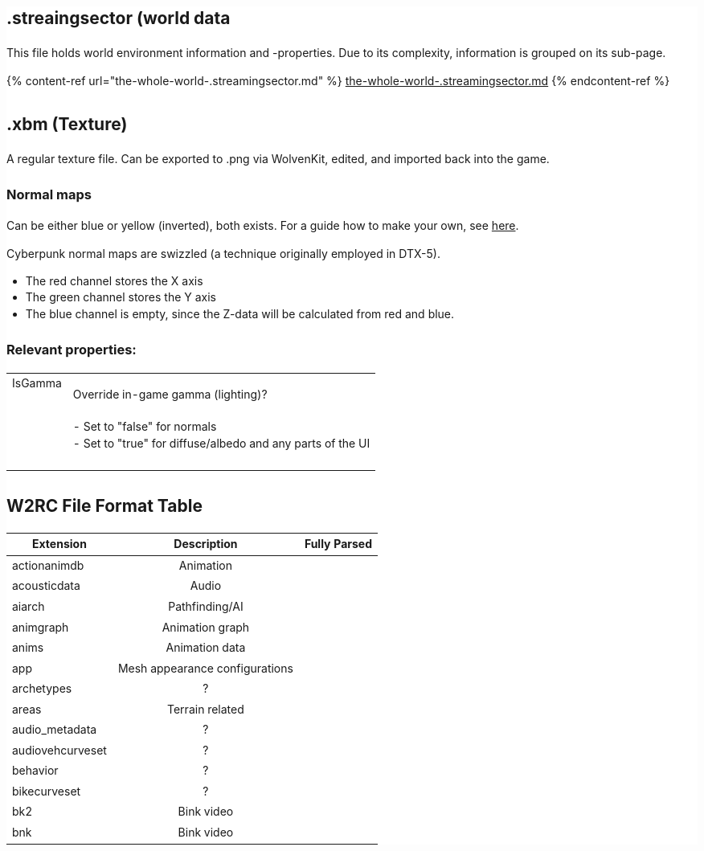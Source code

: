 ## .streaingsector (world data

This file holds world environment information and -properties. Due to its complexity, information is grouped on its sub-page.&#x20;

{% content-ref url="the-whole-world-.streamingsector.md" %}
[the-whole-world-.streamingsector.md](the-whole-world-.streamingsector.md)
{% endcontent-ref %}

## .xbm (Texture)

A regular texture file. Can be exported to .png via WolvenKit, edited, and imported back into the game.&#x20;



### Normal maps

Can be either blue or yellow (inverted), both exists. For a guide how to make your own, see [here](../3d-modelling/self-made-normal-maps.md).&#x20;

Cyberpunk normal maps are swizzled (a technique originally employed in DTX-5).&#x20;

* The red channel stores the X axis
* The green channel stores the Y axis
* The blue channel is empty, since the Z-data will be calculated from red and blue.&#x20;

### Relevant properties:&#x20;

|         |                                                                                                                                              |
| ------- | -------------------------------------------------------------------------------------------------------------------------------------------- |
| IsGamma | <p>Override in-game gamma (lighting)? <br><br>- Set to "false" for normals<br>- Set to "true" for diffuse/albedo and any parts of the UI</p> |
|         |                                                                                                                                              |

##

## W2RC File Format Table

| Extension                |                 Description                | Fully Parsed |
| ------------------------ | :----------------------------------------: | :----------: |
| actionanimdb             |                  Animation                 |              |
| acousticdata             |                    Audio                   |              |
| aiarch                   |               Pathfinding/AI               |              |
| animgraph                |               Animation graph              |              |
| anims                    |               Animation data               |              |
| app                      |       Mesh appearance configurations       |              |
| archetypes               |                      ?                     |              |
| areas                    |               Terrain related              |              |
| audio\_metadata          |                      ?                     |              |
| audiovehcurveset         |                      ?                     |              |
| behavior                 |                      ?                     |              |
| bikecurveset             |                      ?                     |              |
| bk2                      |                 Bink video                 |              |
| bnk                      |                 Bink video                 |              |
